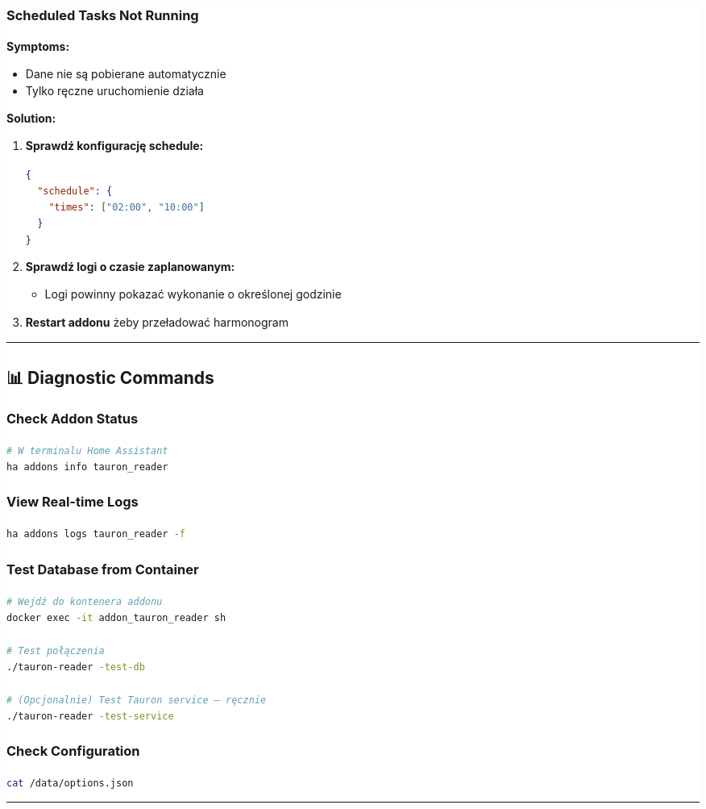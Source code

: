 
### Scheduled Tasks Not Running

**Symptoms:**
- Dane nie są pobierane automatycznie
- Tylko ręczne uruchomienie działa

**Solution:**
1. **Sprawdź konfigurację schedule:**
   ```json
   {
     "schedule": {
       "times": ["02:00", "10:00"]
     }
   }
   ```

2. **Sprawdź logi o czasie zaplanowanym:**
   - Logi powinny pokazać wykonanie o określonej godzinie

3. **Restart addonu** żeby przeładować harmonogram

---

## 📊 Diagnostic Commands

### Check Addon Status
```bash
# W terminalu Home Assistant
ha addons info tauron_reader
```

### View Real-time Logs
```bash
ha addons logs tauron_reader -f
```

### Test Database from Container
```bash
# Wejdź do kontenera addonu
docker exec -it addon_tauron_reader sh

# Test połączenia
./tauron-reader -test-db

# (Opcjonalnie) Test Tauron service – ręcznie
./tauron-reader -test-service
```

### Check Configuration
```bash
cat /data/options.json
```

---